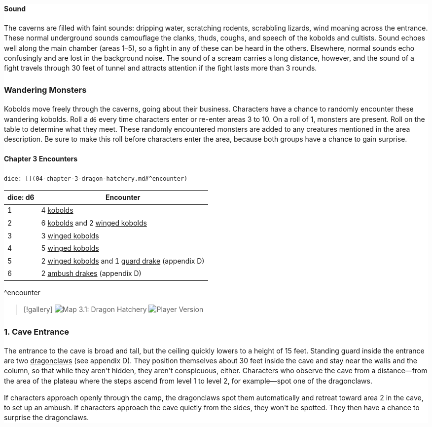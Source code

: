 #### Sound

The caverns are filled with faint sounds: dripping water, scratching rodents, scrabbling lizards, wind moaning across the entrance. These normal underground sounds camouflage the clanks, thuds, coughs, and speech of the kobolds and cultists. Sound echoes well along the main chamber (areas 1–5), so a fight in any of these can be heard in the others. Elsewhere, normal sounds echo confusingly and are lost in the background noise. The sound of a scream carries a long distance, however, and the sound of a fight travels through 30 feet of tunnel and attracts attention if the fight lasts more than 3 rounds.

### Wandering Monsters

Kobolds move freely through the caverns, going about their business. Characters have a chance to randomly encounter these wandering kobolds. Roll a `d6` every time characters enter or re-enter areas 3 to 10. On a roll of 1, monsters are present. Roll on the table to determine what they meet. These randomly encountered monsters are added to any creatures mentioned in the area description. Be sure to make this roll before characters enter the area, because both groups have a chance to gain surprise.

#### Chapter 3 Encounters

`dice: [](04-chapter-3-dragon-hatchery.md#^encounter)`

| dice: d6 | Encounter |
|----------|-----------|
| 1 | 4 [kobolds](/3-Mechanics/CLI/bestiary/humanoid/kobold.md) |
| 2 | 6 [kobolds](/3-Mechanics/CLI/bestiary/humanoid/kobold.md) and 2 [winged kobolds](/3-Mechanics/CLI/bestiary/humanoid/winged-kobold.md) |
| 3 | 3 [winged kobolds](/3-Mechanics/CLI/bestiary/humanoid/winged-kobold.md) |
| 4 | 5 [winged kobolds](/3-Mechanics/CLI/bestiary/humanoid/winged-kobold.md) |
| 5 | 2 [winged kobolds](/3-Mechanics/CLI/bestiary/humanoid/winged-kobold.md) and 1 [guard drake](/3-Mechanics/CLI/bestiary/dragon/guard-drake-mpmm.md) (appendix D) |
| 6 | 2 [ambush drakes](/3-Mechanics/CLI/bestiary/dragon/ambush-drake-hotdq.md) (appendix D) |
^encounter

> [!gallery]
> ![Map 3.1: Dragon Hatchery](/3-Mechanics/CLI/adventures/hoard-of-the-dragon-queen/img/017-map-3-1-dragon-hatchery.webp#gallery)
> ![Player Version](/3-Mechanics/CLI/adventures/hoard-of-the-dragon-queen/img/018-map-3-1-dragon-hatchery-player.webp#gallery)

### 1. Cave Entrance

The entrance to the cave is broad and tall, but the ceiling quickly lowers to a height of 15 feet. Standing guard inside the entrance are two [dragonclaws](/3-Mechanics/CLI/bestiary/humanoid/dragonclaw-hotdq.md) (see appendix D). They position themselves about 30 feet inside the cave and stay near the walls and the column, so that while they aren't hidden, they aren't conspicuous, either. Characters who observe the cave from a distance—from the area of the plateau where the steps ascend from level 1 to level 2, for example—spot one of the dragonclaws.

If characters approach openly through the camp, the dragonclaws spot them automatically and retreat toward area 2 in the cave, to set up an ambush. If characters approach the cave quietly from the sides, they won't be spotted. They then have a chance to surprise the dragonclaws.
